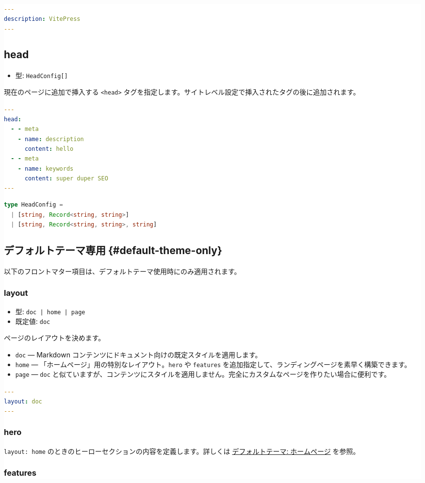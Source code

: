 ```yaml
---
description: VitePress
---
```

## head

- 型: `HeadConfig[]`

現在のページに追加で挿入する `<head>` タグを指定します。サイトレベル設定で挿入されたタグの後に追加されます。

```yaml
---
head:
  - - meta
    - name: description
      content: hello
  - - meta
    - name: keywords
      content: super duper SEO
---
```

```ts
type HeadConfig =
  | [string, Record<string, string>]
  | [string, Record<string, string>, string]
```

## デフォルトテーマ専用 {#default-theme-only}

以下のフロントマター項目は、デフォルトテーマ使用時にのみ適用されます。

### layout

- 型: `doc | home | page`
- 既定値: `doc`

ページのレイアウトを決めます。

- `doc` — Markdown コンテンツにドキュメント向けの既定スタイルを適用します。
- `home` — 「ホームページ」用の特別なレイアウト。`hero` や `features` を追加指定して、ランディングページを素早く構築できます。
- `page` — `doc` と似ていますが、コンテンツにスタイルを適用しません。完全にカスタムなページを作りたい場合に便利です。

```yaml
---
layout: doc
---
```

### hero <Badge type="info" text="home ページ専用" />

`layout: home` のときのヒーローセクションの内容を定義します。詳しくは [デフォルトテーマ: ホームページ](./default-theme-home-page) を参照。

### features <Badge type="info" text="home ページ専用" />
